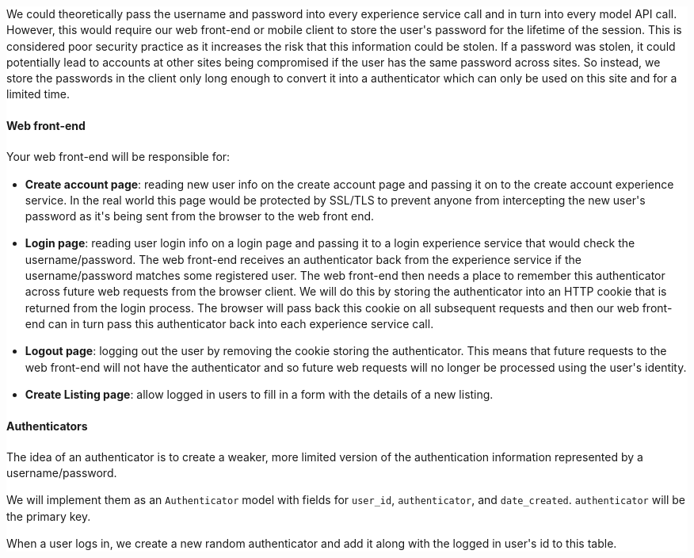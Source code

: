 We could theoretically pass the username and password into every
experience service call and in turn into every model API
call. However, this would require our web front-end or mobile client
to store the user's password for the lifetime of the session. This is
considered poor security practice as it increases the risk that this
information could be stolen. If a password was stolen, it could
potentially lead to accounts at other sites being compromised if the
user has the same password across sites. So instead, we store the
passwords in the client only long enough to convert it into a
authenticator which can only be used on this site and for a limited
time.

#### Web front-end ####

Your web front-end will be responsible for:

   - __Create account page__: reading new user info on the create account
     page and passing it on to the create account experience
     service. In the real world this page would be protected by
     SSL/TLS to prevent anyone from intercepting the new user's
     password as it's being sent from the browser to the web front
     end.

   - __Login page__: reading user login info on a login page and passing
     it to a login experience service that would check the
     username/password. The web front-end receives an authenticator
     back from the experience service if the username/password matches
     some registered user. The web front-end then needs a place to
     remember this authenticator across future web requests from the
     browser client. We will do this by storing the authenticator into
     an HTTP cookie that is returned from the login process. The
     browser will pass back this cookie on all subsequent requests and
     then our web front-end can in turn pass this authenticator back
     into each experience service call.

   - __Logout page__: logging out the user by removing the cookie storing
     the authenticator. This means that future requests to the web
     front-end will not have the authenticator and so future web
     requests will no longer be processed using the user's identity.
     
   - __Create Listing page__: allow logged in users to fill in a form with
   the details of a new listing. 
     

#### Authenticators ####

The idea of an authenticator is to create a weaker, more limited
version of the authentication information represented by a
username/password.

We will implement them as an `Authenticator` model with fields for
`user_id`, `authenticator`, and `date_created`. `authenticator` will be the
primary key.

When a user logs in, we create a new random authenticator and add it
along with the logged in user's id to this table.
